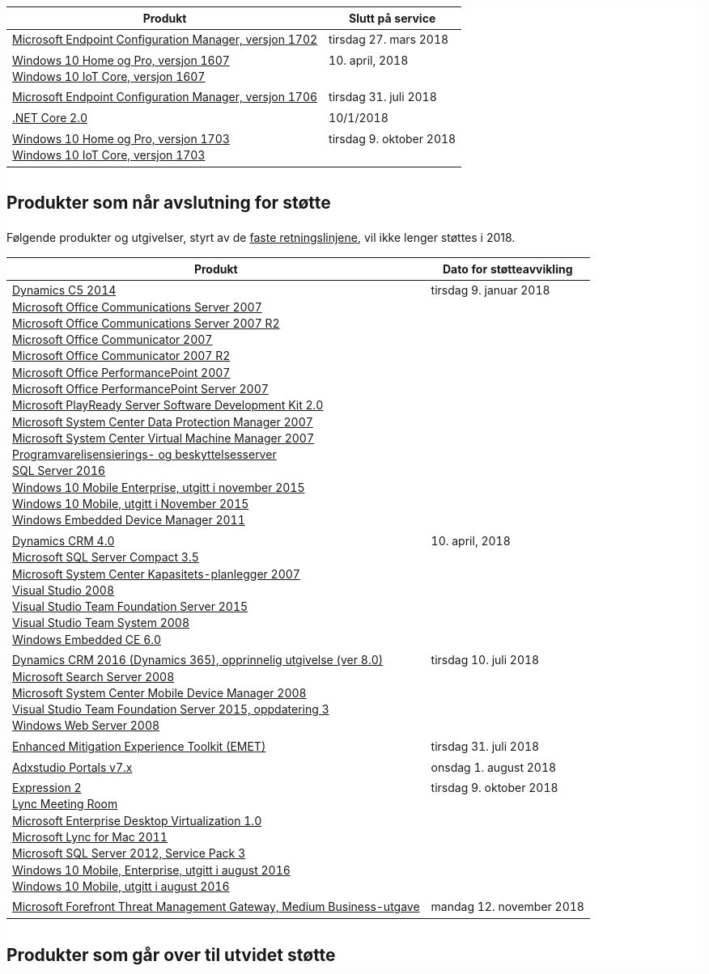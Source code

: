 | Produkt | Slutt på service |
| --- | --- |
| [Microsoft Endpoint Configuration Manager, versjon 1702](/lifecycle/products/microsoft-endpoint-configuration-manager?branch=live)<br> | tirsdag 27. mars 2018 |
| [Windows 10 Home og Pro, versjon 1607](/lifecycle/products/windows-10-home-and-pro?branch=live)<br>[Windows 10 IoT Core, versjon 1607](/lifecycle/products/windows-10-iot-core?branch=live)<br> | 10. april, 2018 |
| [Microsoft Endpoint Configuration Manager, versjon 1706](/lifecycle/products/microsoft-endpoint-configuration-manager?branch=live)<br> | tirsdag 31. juli 2018 |
| [.NET Core 2.0](/lifecycle/products/microsoft-net-and-net-core?branch=live)<br> | 10/1/2018 |
| [Windows 10 Home og Pro, versjon 1703](/lifecycle/products/windows-10-home-and-pro?branch=live)<br>[Windows 10 IoT Core, versjon 1703](/lifecycle/products/windows-10-iot-core?branch=live)<br> | tirsdag 9. oktober 2018 |


## <a name="products-reaching-end-of-support"></a>Produkter som når avslutning for støtte

Følgende produkter og utgivelser, styrt av de [faste retningslinjene](/lifecycle/policies/fixed), vil ikke lenger støttes i 2018.

| Produkt | Dato for støtteavvikling |
| --- | --- |
| [Dynamics C5 2014](/lifecycle/products/dynamics-c5-2014?branch=live)<br>[Microsoft Office Communications Server 2007](/lifecycle/products/microsoft-office-communications-server-2007?branch=live)<br>[Microsoft Office Communications Server 2007 R2](/lifecycle/products/microsoft-office-communications-server-2007-r2?branch=live)<br>[Microsoft Office Communicator 2007](/lifecycle/products/microsoft-office-communicator-2007?branch=live)<br>[Microsoft Office Communicator 2007 R2](/lifecycle/products/microsoft-office-communicator-2007-r2?branch=live)<br>[Microsoft Office PerformancePoint 2007](/lifecycle/products/microsoft-office-performancepoint-2007?branch=live)<br>[Microsoft Office PerformancePoint Server 2007](/lifecycle/products/microsoft-office-performancepoint-server-2007?branch=live)<br>[Microsoft PlayReady Server Software Development Kit 2.0](/lifecycle/products/microsoft-playready-server-software-development-kit-20?branch=live)<br>[Microsoft System Center Data Protection Manager 2007](/lifecycle/products/microsoft-system-center-data-protection-manager-2007?branch=live)<br>[Microsoft System Center Virtual Machine Manager 2007](/lifecycle/products/microsoft-system-center-virtual-machine-manager-2007?branch=live)<br>[Programvarelisensierings- og beskyttelsesserver](/lifecycle/products/software-licensing-and-protection-server?branch=live)<br>[SQL Server 2016](/lifecycle/products/sql-server-2016?branch=live)<br>[Windows 10 Mobile Enterprise, utgitt i november 2015](/lifecycle/products/windows-10-mobile-enterprise-released-in-november-2015?branch=live)<br>[Windows 10 Mobile, utgitt i November 2015](/lifecycle/products/windows-10-mobile-released-in-november-2015?branch=live)<br>[Windows Embedded Device Manager 2011](/lifecycle/products/windows-embedded-device-manager-2011?branch=live)<br> | tirsdag 9. januar 2018 |
| [Dynamics CRM 4.0](/lifecycle/products/dynamics-crm-40?branch=live)<br>[Microsoft SQL Server Compact 3.5](/lifecycle/products/microsoft-sql-server-compact-35?branch=live)<br>[Microsoft System Center Kapasitets-planlegger 2007](/lifecycle/products/microsoft-system-center-capacity-planner-2007?branch=live)<br>[Visual Studio 2008](/lifecycle/products/visual-studio-2008?branch=live)<br>[Visual Studio Team Foundation Server 2015](/lifecycle/products/visual-studio-team-foundation-server-2015?branch=live)<br>[Visual Studio Team System 2008](/lifecycle/products/visual-studio-team-system-2008?branch=live)<br>[Windows Embedded CE 6.0](/lifecycle/products/windows-embedded-ce-60?branch=live)<br> | 10. april, 2018 |
| [Dynamics CRM 2016 (Dynamics 365), opprinnelig utgivelse (ver 8.0)](/lifecycle/products/dynamics-crm-2016-dynamics-365?branch=live)<br>[Microsoft Search Server 2008](/lifecycle/products/microsoft-search-server-2008?branch=live)<br>[Microsoft System Center Mobile Device Manager 2008](/lifecycle/products/microsoft-system-center-mobile-device-manager-2008?branch=live)<br>[Visual Studio Team Foundation Server 2015, oppdatering 3](/lifecycle/products/visual-studio-team-foundation-server-2015?branch=live)<br>[Windows Web Server 2008](/lifecycle/products/windows-web-server-2008?branch=live)<br> | tirsdag 10. juli 2018 |
| [Enhanced Mitigation Experience Toolkit (EMET)](/lifecycle/products/enhanced-mitigation-experience-toolkit-emet?branch=live)<br> | tirsdag 31. juli 2018 |
| [Adxstudio Portals v7.x](/lifecycle/products/adxstudio-portals-v7x?branch=live)<br> | onsdag 1. august 2018 |
| [Expression 2](/lifecycle/products/expression-blend-2?branch=live)<br>[Lync Meeting Room](/lifecycle/products/lync-meeting-room?branch=live)<br>[Microsoft Enterprise Desktop Virtualization 1.0](/lifecycle/products/microsoft-enterprise-desktop-virtualization-10?branch=live)<br>[Microsoft Lync for Mac 2011](/lifecycle/products/microsoft-lync-for-mac-2011?branch=live)<br>[Microsoft SQL Server 2012, Service Pack 3](/lifecycle/products/microsoft-sql-server-2012?branch=live)<br>[Windows 10 Mobile, Enterprise, utgitt i august 2016](/lifecycle/products/windows-10-mobile-enterprise-released-in-august-2016?branch=live)<br>[Windows 10 Mobile, utgitt i august 2016](/lifecycle/products/windows-10-mobile-released-in-august-2016?branch=live)<br> | tirsdag 9. oktober 2018 |
| [Microsoft Forefront Threat Management Gateway, Medium Business-utgave](/lifecycle/products/microsoft-forefront-threat-management-gateway-medium-business-edition?branch=live)<br> | mandag 12. november 2018 |


## <a name="products-moving-to-extended-support"></a>Produkter som går over til utvidet støtte

